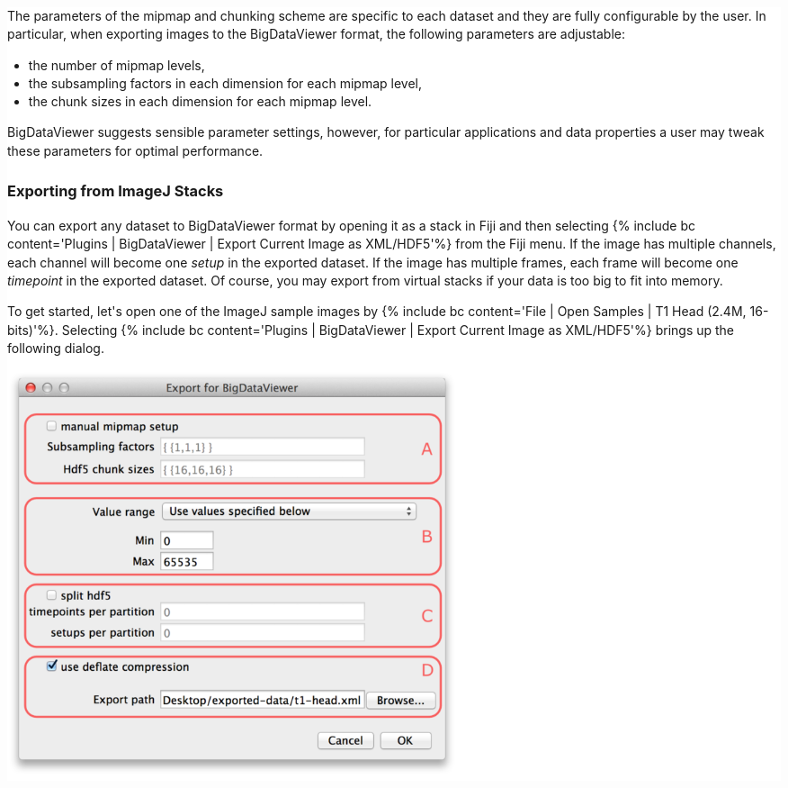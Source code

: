 The parameters of the mipmap and chunking scheme are specific to each dataset and they are fully configurable by the user. In particular, when exporting images to the BigDataViewer format, the following parameters are adjustable:

-   the number of mipmap levels,
-   the subsampling factors in each dimension for each mipmap level,
-   the chunk sizes in each dimension for each mipmap level.

BigDataViewer suggests sensible parameter settings, however, for particular applications and data properties a user may tweak these parameters for optimal performance.

### Exporting from ImageJ Stacks

You can export any dataset to BigDataViewer format by opening it as a stack in Fiji and then selecting {% include bc content='Plugins | BigDataViewer | Export Current Image as XML/HDF5'%} from the Fiji menu. If the image has multiple channels, each channel will become one *setup* in the exported dataset. If the image has multiple frames, each frame will become one *timepoint* in the exported dataset. Of course, you may export from virtual stacks if your data is too big to fit into memory.

To get started, let's open one of the ImageJ sample images by {% include bc content='File | Open Samples | T1 Head (2.4M, 16-bits)'%}. Selecting {% include bc content='Plugins | BigDataViewer | Export Current Image as XML/HDF5'%} brings up the following dialog.

<img src="/images/pages/Bdv-export-stack.png" width="500"/>

